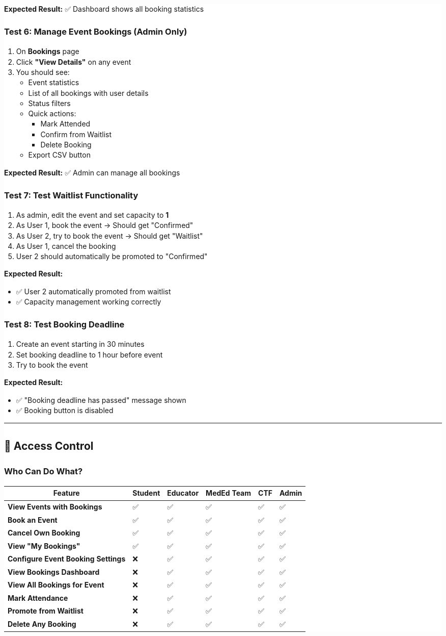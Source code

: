 **Expected Result:** ✅ Dashboard shows all booking statistics

### Test 6: Manage Event Bookings (Admin Only)

1. On **Bookings** page
2. Click **"View Details"** on any event
3. You should see:
   - Event statistics
   - List of all bookings with user details
   - Status filters
   - Quick actions:
     - Mark Attended
     - Confirm from Waitlist
     - Delete Booking
   - Export CSV button

**Expected Result:** ✅ Admin can manage all bookings

### Test 7: Test Waitlist Functionality

1. As admin, edit the event and set capacity to **1**
2. As User 1, book the event → Should get "Confirmed"
3. As User 2, try to book the event → Should get "Waitlist"
4. As User 1, cancel the booking
5. User 2 should automatically be promoted to "Confirmed"

**Expected Result:** 
- ✅ User 2 automatically promoted from waitlist
- ✅ Capacity management working correctly

### Test 8: Test Booking Deadline

1. Create an event starting in 30 minutes
2. Set booking deadline to 1 hour before event
3. Try to book the event

**Expected Result:** 
- ✅ "Booking deadline has passed" message shown
- ✅ Booking button is disabled

---

## 🔐 Access Control

### Who Can Do What?

| Feature | Student | Educator | MedEd Team | CTF | Admin |
|---------|---------|----------|------------|-----|-------|
| **View Events with Bookings** | ✅ | ✅ | ✅ | ✅ | ✅ |
| **Book an Event** | ✅ | ✅ | ✅ | ✅ | ✅ |
| **Cancel Own Booking** | ✅ | ✅ | ✅ | ✅ | ✅ |
| **View "My Bookings"** | ✅ | ✅ | ✅ | ✅ | ✅ |
| **Configure Event Booking Settings** | ❌ | ✅ | ✅ | ✅ | ✅ |
| **View Bookings Dashboard** | ❌ | ✅ | ✅ | ✅ | ✅ |
| **View All Bookings for Event** | ❌ | ✅ | ✅ | ✅ | ✅ |
| **Mark Attendance** | ❌ | ✅ | ✅ | ✅ | ✅ |
| **Promote from Waitlist** | ❌ | ✅ | ✅ | ✅ | ✅ |
| **Delete Any Booking** | ❌ | ✅ | ✅ | ✅ | ✅ |